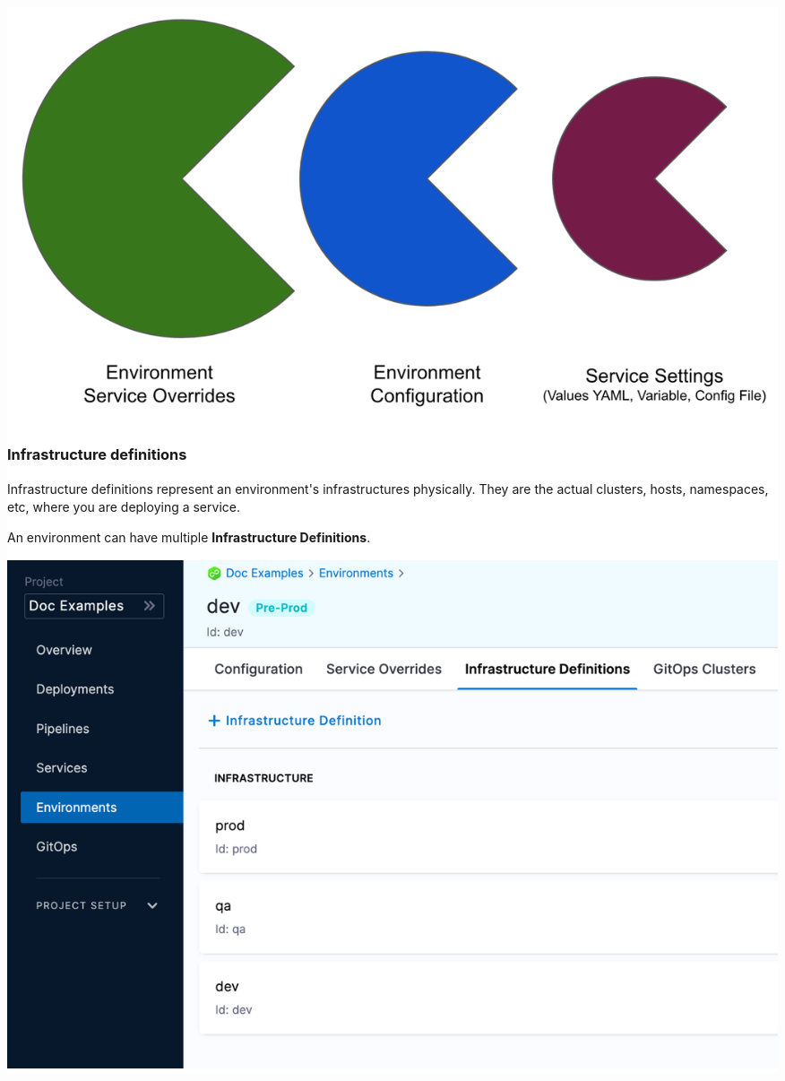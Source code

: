 ![](./static/services-and-environments-overview-16.png)

### Infrastructure definitions

Infrastructure definitions represent an environment's infrastructures physically. They are the actual clusters, hosts, namespaces, etc, where you are deploying a service.

An environment can have multiple **Infrastructure Definitions**. 

![](./static/services-and-environments-overview-13.png)
